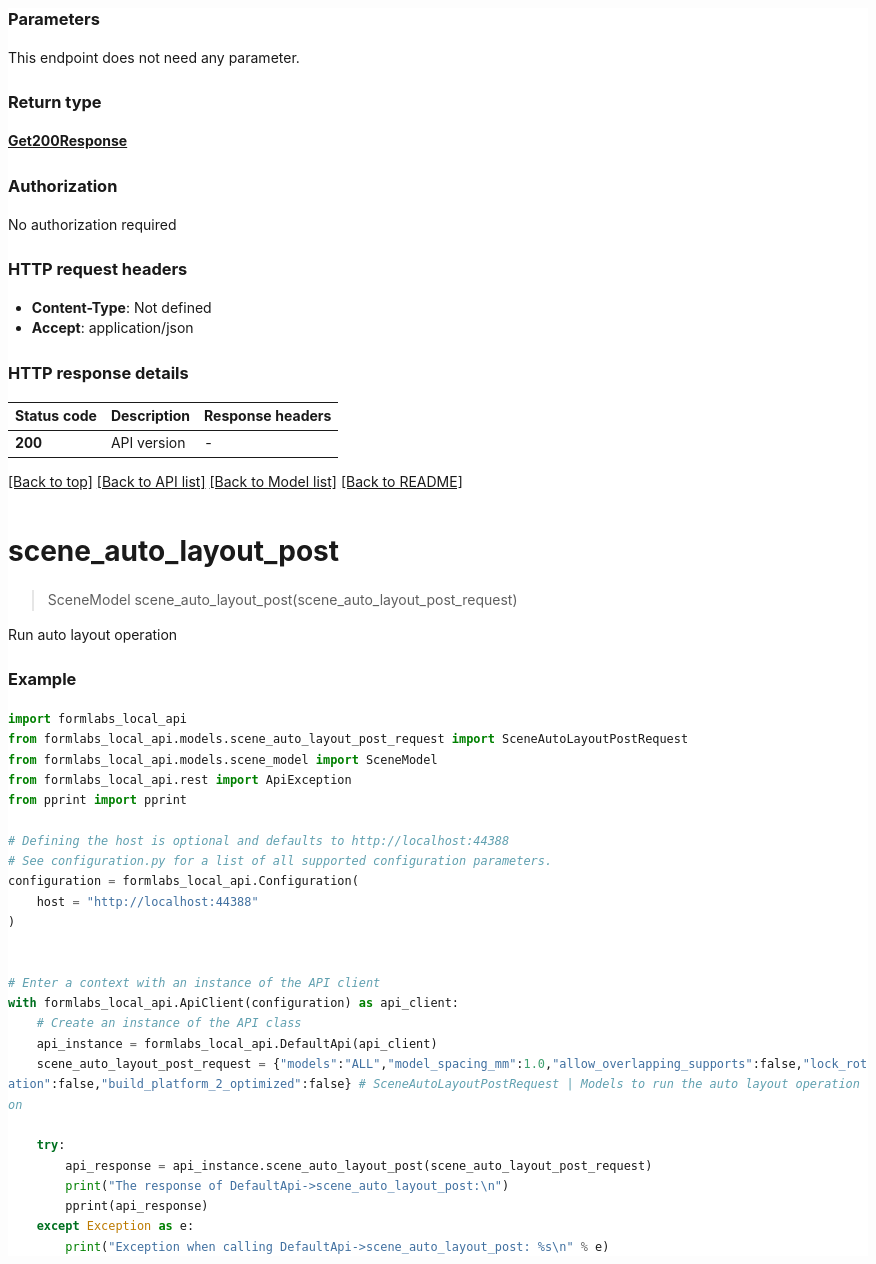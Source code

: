 

### Parameters

This endpoint does not need any parameter.

### Return type

[**Get200Response**](Get200Response.md)

### Authorization

No authorization required

### HTTP request headers

 - **Content-Type**: Not defined
 - **Accept**: application/json

### HTTP response details

| Status code | Description | Response headers |
|-------------|-------------|------------------|
**200** | API version |  -  |

[[Back to top]](#) [[Back to API list]](../README.md#documentation-for-api-endpoints) [[Back to Model list]](../README.md#documentation-for-models) [[Back to README]](../README.md)

# **scene_auto_layout_post**
> SceneModel scene_auto_layout_post(scene_auto_layout_post_request)



Run auto layout operation

### Example


```python
import formlabs_local_api
from formlabs_local_api.models.scene_auto_layout_post_request import SceneAutoLayoutPostRequest
from formlabs_local_api.models.scene_model import SceneModel
from formlabs_local_api.rest import ApiException
from pprint import pprint

# Defining the host is optional and defaults to http://localhost:44388
# See configuration.py for a list of all supported configuration parameters.
configuration = formlabs_local_api.Configuration(
    host = "http://localhost:44388"
)


# Enter a context with an instance of the API client
with formlabs_local_api.ApiClient(configuration) as api_client:
    # Create an instance of the API class
    api_instance = formlabs_local_api.DefaultApi(api_client)
    scene_auto_layout_post_request = {"models":"ALL","model_spacing_mm":1.0,"allow_overlapping_supports":false,"lock_rotation":false,"build_platform_2_optimized":false} # SceneAutoLayoutPostRequest | Models to run the auto layout operation on

    try:
        api_response = api_instance.scene_auto_layout_post(scene_auto_layout_post_request)
        print("The response of DefaultApi->scene_auto_layout_post:\n")
        pprint(api_response)
    except Exception as e:
        print("Exception when calling DefaultApi->scene_auto_layout_post: %s\n" % e)
```